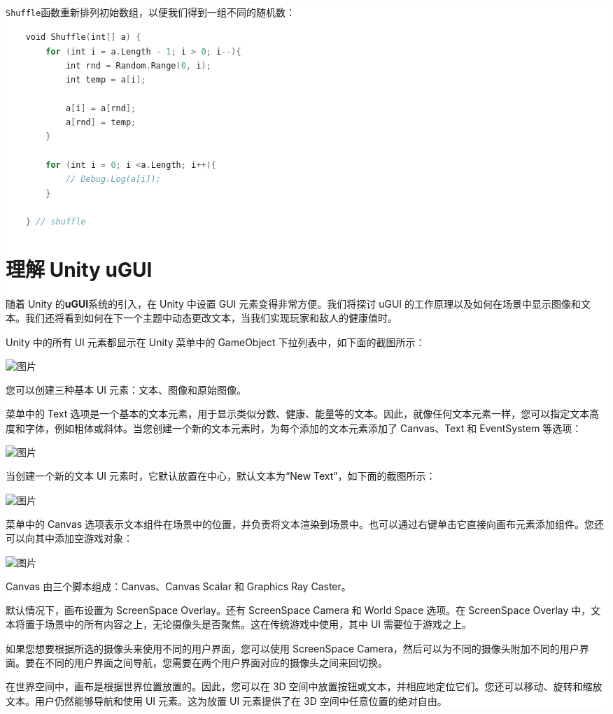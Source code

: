 `Shuffle`函数重新排列初始数组，以便我们得到一组不同的随机数：

```kt
    void Shuffle(int[] a) {  
        for (int i = a.Length - 1; i > 0; i--){ 
            int rnd = Random.Range(0, i); 
            int temp = a[i]; 

            a[i] = a[rnd]; 
            a[rnd] = temp; 
        } 

        for (int i = 0; i <a.Length; i++){ 
            // Debug.Log(a[i]); 
        } 

    } // shuffle 

```

# 理解 Unity uGUI

随着 Unity 的**uGUI**系统的引入，在 Unity 中设置 GUI 元素变得非常方便。我们将探讨 uGUI 的工作原理以及如何在场景中显示图像和文本。我们还将看到如何在下一个主题中动态更改文本，当我们实现玩家和敌人的健康值时。

Unity 中的所有 UI 元素都显示在 Unity 菜单中的 GameObject 下拉列表中，如下面的截图所示：

![图片](img/image_05_003.png)

您可以创建三种基本 UI 元素：文本、图像和原始图像。

菜单中的 Text 选项是一个基本的文本元素，用于显示类似分数、健康、能量等的文本。因此，就像任何文本元素一样，您可以指定文本高度和字体，例如粗体或斜体。当您创建一个新的文本元素时，为每个添加的文本元素添加了 Canvas、Text 和 EventSystem 等选项：

![图片](img/image_05_004.png)

当创建一个新的文本 UI 元素时，它默认放置在中心，默认文本为“New Text”，如下面的截图所示：

![图片](img/image_05_005.png)

菜单中的 Canvas 选项表示文本组件在场景中的位置，并负责将文本渲染到场景中。也可以通过右键单击它直接向画布元素添加组件。您还可以向其中添加空游戏对象：

![图片](img/image_05_006.png)

Canvas 由三个脚本组成：Canvas、Canvas Scalar 和 Graphics Ray Caster。

默认情况下，画布设置为 ScreenSpace Overlay。还有 ScreenSpace Camera 和 World Space 选项。在 ScreenSpace Overlay 中，文本将置于场景中的所有内容之上，无论摄像头是否聚焦。这在传统游戏中使用，其中 UI 需要位于游戏之上。

如果您想要根据所选的摄像头来使用不同的用户界面，您可以使用 ScreenSpace Camera，然后可以为不同的摄像头附加不同的用户界面。要在不同的用户界面之间导航，您需要在两个用户界面对应的摄像头之间来回切换。

在世界空间中，画布是根据世界位置放置的。因此，您可以在 3D 空间中放置按钮或文本，并相应地定位它们。您还可以移动、旋转和缩放文本。用户仍然能够导航和使用 UI 元素。这为放置 UI 元素提供了在 3D 空间中任意位置的绝对自由。
